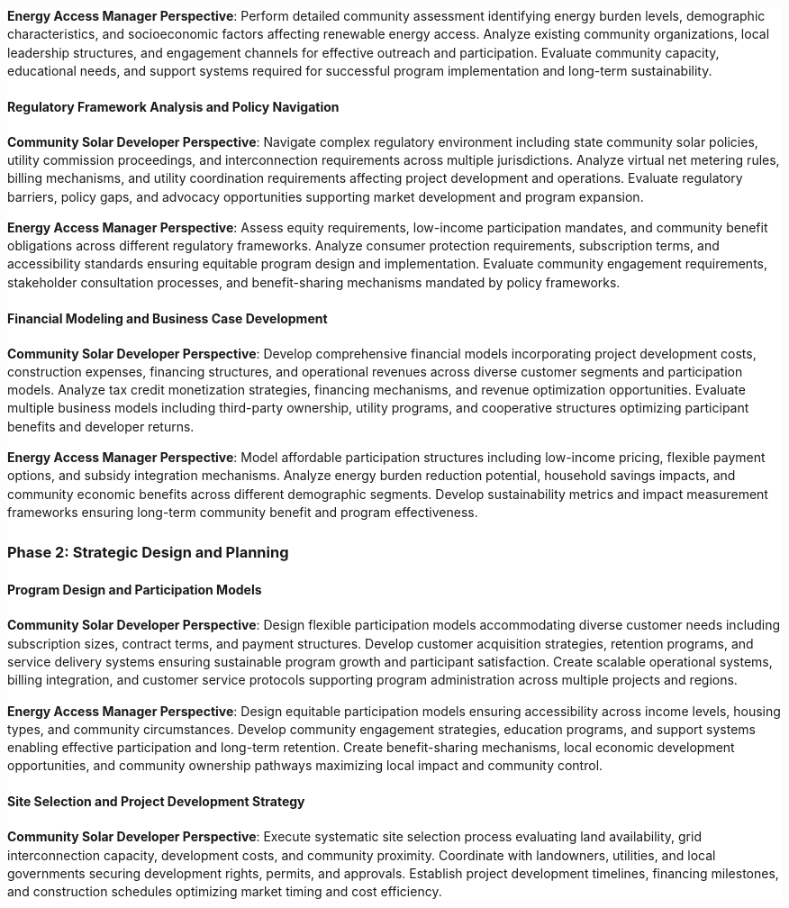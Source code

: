 **Energy Access Manager Perspective**: Perform detailed community assessment identifying energy burden levels, demographic characteristics, and socioeconomic factors affecting renewable energy access. Analyze existing community organizations, local leadership structures, and engagement channels for effective outreach and participation. Evaluate community capacity, educational needs, and support systems required for successful program implementation and long-term sustainability.

#### Regulatory Framework Analysis and Policy Navigation
**Community Solar Developer Perspective**: Navigate complex regulatory environment including state community solar policies, utility commission proceedings, and interconnection requirements across multiple jurisdictions. Analyze virtual net metering rules, billing mechanisms, and utility coordination requirements affecting project development and operations. Evaluate regulatory barriers, policy gaps, and advocacy opportunities supporting market development and program expansion.

**Energy Access Manager Perspective**: Assess equity requirements, low-income participation mandates, and community benefit obligations across different regulatory frameworks. Analyze consumer protection requirements, subscription terms, and accessibility standards ensuring equitable program design and implementation. Evaluate community engagement requirements, stakeholder consultation processes, and benefit-sharing mechanisms mandated by policy frameworks.

#### Financial Modeling and Business Case Development
**Community Solar Developer Perspective**: Develop comprehensive financial models incorporating project development costs, construction expenses, financing structures, and operational revenues across diverse customer segments and participation models. Analyze tax credit monetization strategies, financing mechanisms, and revenue optimization opportunities. Evaluate multiple business models including third-party ownership, utility programs, and cooperative structures optimizing participant benefits and developer returns.

**Energy Access Manager Perspective**: Model affordable participation structures including low-income pricing, flexible payment options, and subsidy integration mechanisms. Analyze energy burden reduction potential, household savings impacts, and community economic benefits across different demographic segments. Develop sustainability metrics and impact measurement frameworks ensuring long-term community benefit and program effectiveness.

### Phase 2: Strategic Design and Planning

#### Program Design and Participation Models
**Community Solar Developer Perspective**: Design flexible participation models accommodating diverse customer needs including subscription sizes, contract terms, and payment structures. Develop customer acquisition strategies, retention programs, and service delivery systems ensuring sustainable program growth and participant satisfaction. Create scalable operational systems, billing integration, and customer service protocols supporting program administration across multiple projects and regions.

**Energy Access Manager Perspective**: Design equitable participation models ensuring accessibility across income levels, housing types, and community circumstances. Develop community engagement strategies, education programs, and support systems enabling effective participation and long-term retention. Create benefit-sharing mechanisms, local economic development opportunities, and community ownership pathways maximizing local impact and community control.

#### Site Selection and Project Development Strategy
**Community Solar Developer Perspective**: Execute systematic site selection process evaluating land availability, grid interconnection capacity, development costs, and community proximity. Coordinate with landowners, utilities, and local governments securing development rights, permits, and approvals. Establish project development timelines, financing milestones, and construction schedules optimizing market timing and cost efficiency.

